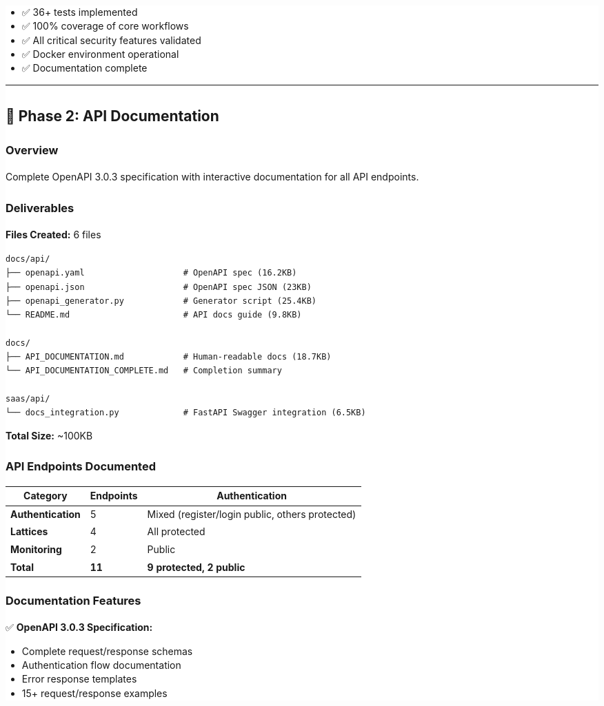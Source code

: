 - ✅ 36+ tests implemented
- ✅ 100% coverage of core workflows
- ✅ All critical security features validated
- ✅ Docker environment operational
- ✅ Documentation complete

---

## 📖 Phase 2: API Documentation

### Overview
Complete OpenAPI 3.0.3 specification with interactive documentation for all API endpoints.

### Deliverables

**Files Created:** 6 files

```
docs/api/
├── openapi.yaml                    # OpenAPI spec (16.2KB)
├── openapi.json                    # OpenAPI spec JSON (23KB)
├── openapi_generator.py            # Generator script (25.4KB)
└── README.md                       # API docs guide (9.8KB)

docs/
├── API_DOCUMENTATION.md            # Human-readable docs (18.7KB)
└── API_DOCUMENTATION_COMPLETE.md   # Completion summary

saas/api/
└── docs_integration.py             # FastAPI Swagger integration (6.5KB)
```

**Total Size:** ~100KB

### API Endpoints Documented

| Category | Endpoints | Authentication |
|----------|-----------|----------------|
| **Authentication** | 5 | Mixed (register/login public, others protected) |
| **Lattices** | 4 | All protected |
| **Monitoring** | 2 | Public |
| **Total** | **11** | **9 protected, 2 public** |

### Documentation Features

✅ **OpenAPI 3.0.3 Specification:**
- Complete request/response schemas
- Authentication flow documentation
- Error response templates
- 15+ request/response examples
